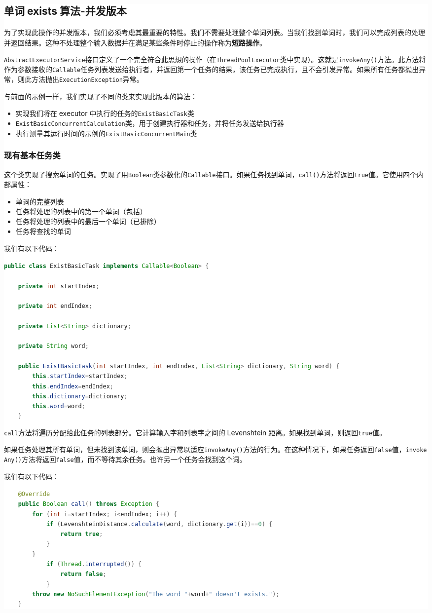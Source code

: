 ## 单词 exists 算法-并发版本

为了实现此操作的并发版本，我们必须考虑其最重要的特性。我们不需要处理整个单词列表。当我们找到单词时，我们可以完成列表的处理并返回结果。这种不处理整个输入数据并在满足某些条件时停止的操作称为**短路操作**。

`AbstractExecutorService`接口定义了一个完全符合此思想的操作（在`ThreadPoolExecutor`类中实现）。这就是`invokeAny()`方法。此方法将作为参数接收的`Callable`任务列表发送给执行者，并返回第一个任务的结果，该任务已完成执行，且不会引发异常。如果所有任务都抛出异常，则此方法抛出`ExecutionException`异常。

与前面的示例一样，我们实现了不同的类来实现此版本的算法：

*   实现我们将在 executor 中执行的任务的`ExistBasicTask`类
*   `ExistBasicConcurrentCalculation`类，用于创建执行器和任务，并将任务发送给执行器
*   执行测量其运行时间的示例的`ExistBasicConcurrentMain`类

### 现有基本任务类

这个类实现了搜索单词的任务。实现了用`Boolean`类参数化的`Callable`接口。如果任务找到单词，`call()`方法将返回`true`值。它使用四个内部属性：

*   单词的完整列表
*   任务将处理的列表中的第一个单词（包括）
*   任务将处理的列表中的最后一个单词（已排除）
*   任务将查找的单词

我们有以下代码：

```java
public class ExistBasicTask implements Callable<Boolean> {

    private int startIndex;

    private int endIndex;

    private List<String> dictionary;

    private String word;

    public ExistBasicTask(int startIndex, int endIndex, List<String> dictionary, String word) {
        this.startIndex=startIndex;
        this.endIndex=endIndex;
        this.dictionary=dictionary;
        this.word=word;
    }
```

`call`方法将遍历分配给此任务的列表部分。它计算输入字和列表字之间的 Levenshtein 距离。如果找到单词，则返回`true`值。

如果任务处理其所有单词，但未找到该单词，则会抛出异常以适应`invokeAny()`方法的行为。在这种情况下，如果任务返回`false`值，`invokeAny()`方法将返回`false`值，而不等待其余任务。也许另一个任务会找到这个词。

我们有以下代码：

```java
    @Override
    public Boolean call() throws Exception {
        for (int i=startIndex; i<endIndex; i++) {
            if (LevenshteinDistance.calculate(word, dictionary.get(i))==0) {
                return true;
            }
        }
            if (Thread.interrupted()) {
                return false;
            }
        throw new NoSuchElementException("The word "+word+" doesn't exists.");
    }
```
